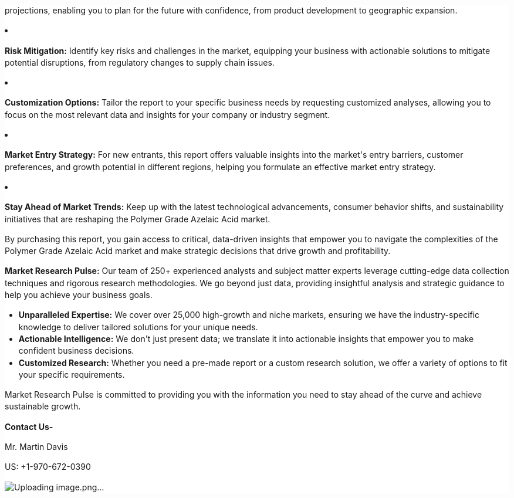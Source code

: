 projections, enabling you to plan for the future with confidence, from product development to geographic expansion.</p></li><li><p><strong>Risk Mitigation:</strong> Identify key risks and challenges in the market, equipping your business with actionable solutions to mitigate potential disruptions, from regulatory changes to supply chain issues.</p></li><li><p><strong>Customization Options:</strong> Tailor the report to your specific business needs by requesting customized analyses, allowing you to focus on the most relevant data and insights for your company or industry segment.</p></li><li><p><strong>Market Entry Strategy:</strong> For new entrants, this report offers valuable insights into the market's entry barriers, customer preferences, and growth potential in different regions, helping you formulate an effective market entry strategy.</p></li><li><p><strong>Stay Ahead of Market Trends:</strong> Keep up with the latest technological advancements, consumer behavior shifts, and sustainability initiatives that are reshaping the Polymer Grade Azelaic Acid market.</p></li></ol><p>By purchasing this report, you gain access to critical, data-driven insights that empower you to navigate the complexities of the Polymer Grade Azelaic Acid market and make strategic decisions that drive growth and profitability.</p><p><strong>Market Research Pulse:</strong>&nbsp;Our team of 250+ experienced analysts and subject matter experts leverage cutting-edge data collection techniques and rigorous research methodologies. We go beyond just data, providing insightful analysis and strategic guidance to help you achieve your business goals.</p><ul><li><strong>Unparalleled Expertise:</strong>&nbsp;We cover over 25,000 high-growth and niche markets, ensuring we have the industry-specific knowledge to deliver tailored solutions for your unique needs.</li><li><strong>Actionable Intelligence:</strong>&nbsp;We don't just present data; we translate it into actionable insights that empower you to make confident business decisions.</li><li><strong>Customized Research:</strong>&nbsp;Whether you need a pre-made report or a custom research solution, we offer a variety of options to fit your specific requirements.</li></ul><p>Market Research Pulse is committed to providing you with the information you need to stay ahead of the curve and achieve sustainable growth.</p><p><strong>Contact Us-</strong></p><p>Mr. Martin Davis</p><p>US: +1-970-672-0390</p>
![Uploading image.png…]()
